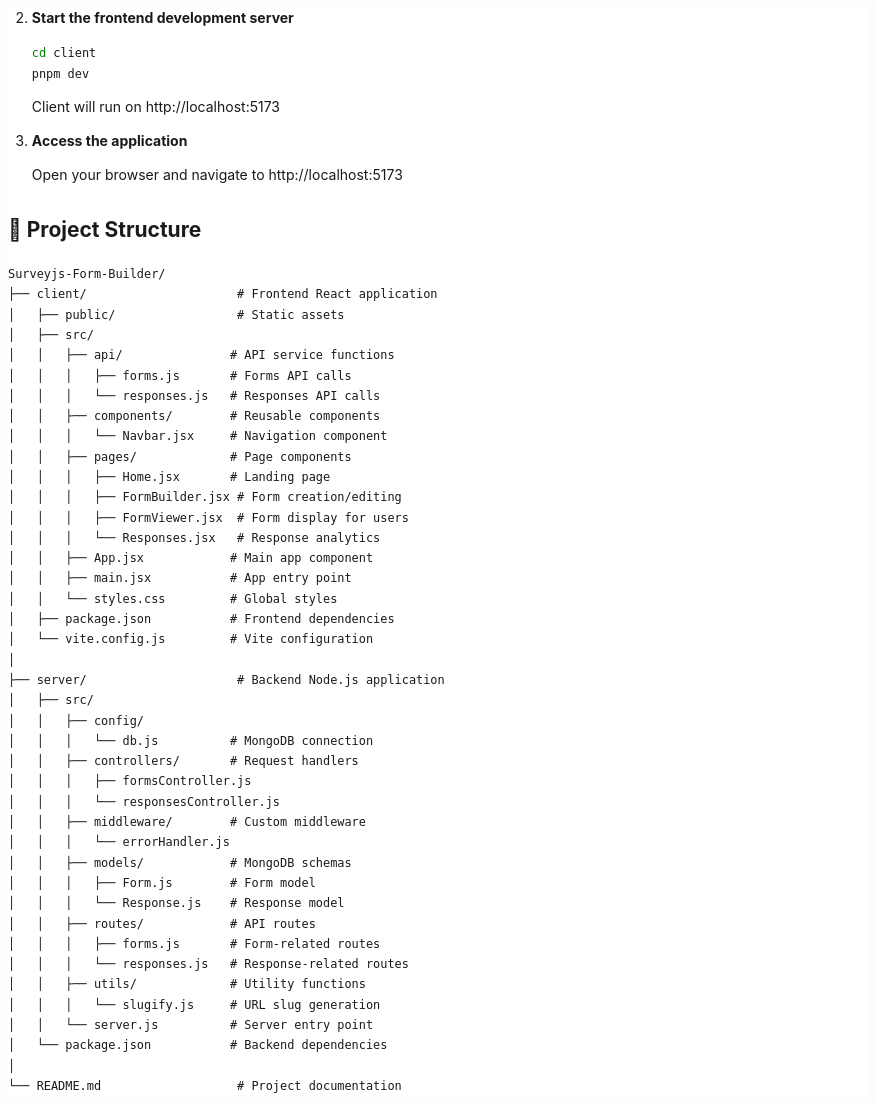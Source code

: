 2. **Start the frontend development server**

   ```bash
   cd client
   pnpm dev
   ```

   Client will run on http://localhost:5173

3. **Access the application**

   Open your browser and navigate to http://localhost:5173

## 📁 Project Structure

```
Surveyjs-Form-Builder/
├── client/                     # Frontend React application
│   ├── public/                 # Static assets
│   ├── src/
│   │   ├── api/               # API service functions
│   │   │   ├── forms.js       # Forms API calls
│   │   │   └── responses.js   # Responses API calls
│   │   ├── components/        # Reusable components
│   │   │   └── Navbar.jsx     # Navigation component
│   │   ├── pages/             # Page components
│   │   │   ├── Home.jsx       # Landing page
│   │   │   ├── FormBuilder.jsx # Form creation/editing
│   │   │   ├── FormViewer.jsx  # Form display for users
│   │   │   └── Responses.jsx   # Response analytics
│   │   ├── App.jsx            # Main app component
│   │   ├── main.jsx           # App entry point
│   │   └── styles.css         # Global styles
│   ├── package.json           # Frontend dependencies
│   └── vite.config.js         # Vite configuration
│
├── server/                     # Backend Node.js application
│   ├── src/
│   │   ├── config/
│   │   │   └── db.js          # MongoDB connection
│   │   ├── controllers/       # Request handlers
│   │   │   ├── formsController.js
│   │   │   └── responsesController.js
│   │   ├── middleware/        # Custom middleware
│   │   │   └── errorHandler.js
│   │   ├── models/            # MongoDB schemas
│   │   │   ├── Form.js        # Form model
│   │   │   └── Response.js    # Response model
│   │   ├── routes/            # API routes
│   │   │   ├── forms.js       # Form-related routes
│   │   │   └── responses.js   # Response-related routes
│   │   ├── utils/             # Utility functions
│   │   │   └── slugify.js     # URL slug generation
│   │   └── server.js          # Server entry point
│   └── package.json           # Backend dependencies
│
└── README.md                   # Project documentation
```

